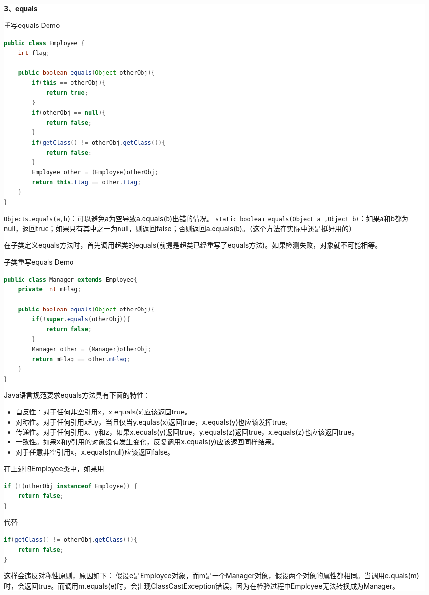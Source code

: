 **3、equals**

重写equals Demo
```java
public class Employee {
    int flag;

    public boolean equals(Object otherObj){
        if(this == otherObj){
            return true;
        }
        if(otherObj == null){
            return false;
        }
        if(getClass() != otherObj.getClass()){
            return false;
        }
        Employee other = (Employee)otherObj;
        return this.flag == other.flag;
    }
}
```
`Objects.equals(a,b)`：可以避免a为空导致a.equals(b)出错的情况。
`static boolean equals(Object a ,Object b)`：如果a和b都为null，返回true；如果只有其中之一为null，则返回false；否则返回a.equals(b)。（这个方法在实际中还是挺好用的）

在子类定义equals方法时，首先调用超类的equals(前提是超类已经重写了equals方法)。如果检测失败，对象就不可能相等。

子类重写equals Demo
```java
public class Manager extends Employee{
    private int mFlag;

    public boolean equals(Object otherObj){
        if(!super.equals(otherObj)){
            return false;
        }
        Manager other = (Manager)otherObj;
        return mFlag == other.mFlag;
    }
}
```

Java语言规范要求equals方法具有下面的特性：
- 自反性：对于任何非空引用x，x.equals(x)应该返回true。
- 对称性。对于任何引用x和y，当且仅当y.equlas(x)返回true，x.equals(y)也应该发挥true。
- 传递性。对于任何引用x、y和z，如果x.equals(y)返回true，y.equals(z)返回true，x.equals(z)也应该返回true。
- 一致性。如果x和y引用的对象没有发生变化，反复调用x.equals(y)应该返回同样结果。
- 对于任意非空引用x，x.equals(null)应该返回false。

在上述的Employee类中，如果用

```java
if (!(otherObj instanceof Employee)) {
    return false;
}
```
代替
```java
if(getClass() != otherObj.getClass()){
    return false;
}
```
这样会违反对称性原则，原因如下：
假设e是Employee对象，而m是一个Manager对象，假设两个对象的属性都相同。当调用e.quals(m)时，会返回true。而调用m.equals(e)时，会出现ClassCastException错误，因为在检验过程中Employee无法转换成为Manager。
